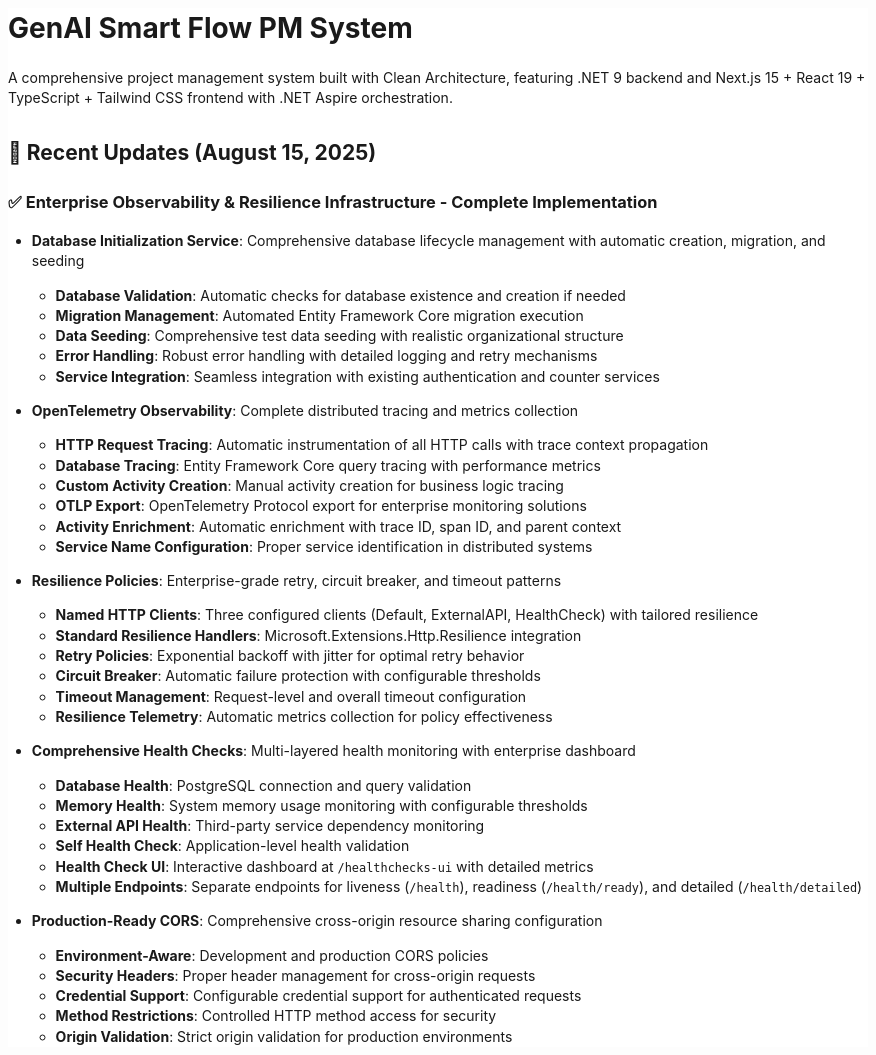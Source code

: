 # GenAI Smart Flow PM System

A comprehensive project management system built with Clean Architecture, featuring .NET 9 backend and Next.js 15 + React 19 + TypeScript + Tailwind CSS frontend with .NET Aspire orchestration.

## 📅 Recent Updates (August 15, 2025)

### ✅ Enterprise Observability & Resilience Infrastructure - Complete Implementation

- **Database Initialization Service**: Comprehensive database lifecycle management with automatic creation, migration, and seeding
  - **Database Validation**: Automatic checks for database existence and creation if needed
  - **Migration Management**: Automated Entity Framework Core migration execution
  - **Data Seeding**: Comprehensive test data seeding with realistic organizational structure
  - **Error Handling**: Robust error handling with detailed logging and retry mechanisms
  - **Service Integration**: Seamless integration with existing authentication and counter services

- **OpenTelemetry Observability**: Complete distributed tracing and metrics collection
  - **HTTP Request Tracing**: Automatic instrumentation of all HTTP calls with trace context propagation
  - **Database Tracing**: Entity Framework Core query tracing with performance metrics
  - **Custom Activity Creation**: Manual activity creation for business logic tracing
  - **OTLP Export**: OpenTelemetry Protocol export for enterprise monitoring solutions
  - **Activity Enrichment**: Automatic enrichment with trace ID, span ID, and parent context
  - **Service Name Configuration**: Proper service identification in distributed systems

- **Resilience Policies**: Enterprise-grade retry, circuit breaker, and timeout patterns
  - **Named HTTP Clients**: Three configured clients (Default, ExternalAPI, HealthCheck) with tailored resilience
  - **Standard Resilience Handlers**: Microsoft.Extensions.Http.Resilience integration
  - **Retry Policies**: Exponential backoff with jitter for optimal retry behavior
  - **Circuit Breaker**: Automatic failure protection with configurable thresholds
  - **Timeout Management**: Request-level and overall timeout configuration
  - **Resilience Telemetry**: Automatic metrics collection for policy effectiveness

- **Comprehensive Health Checks**: Multi-layered health monitoring with enterprise dashboard
  - **Database Health**: PostgreSQL connection and query validation
  - **Memory Health**: System memory usage monitoring with configurable thresholds
  - **External API Health**: Third-party service dependency monitoring
  - **Self Health Check**: Application-level health validation
  - **Health Check UI**: Interactive dashboard at `/healthchecks-ui` with detailed metrics
  - **Multiple Endpoints**: Separate endpoints for liveness (`/health`), readiness (`/health/ready`), and detailed (`/health/detailed`)

- **Production-Ready CORS**: Comprehensive cross-origin resource sharing configuration
  - **Environment-Aware**: Development and production CORS policies
  - **Security Headers**: Proper header management for cross-origin requests
  - **Credential Support**: Configurable credential support for authenticated requests
  - **Method Restrictions**: Controlled HTTP method access for security
  - **Origin Validation**: Strict origin validation for production environments
